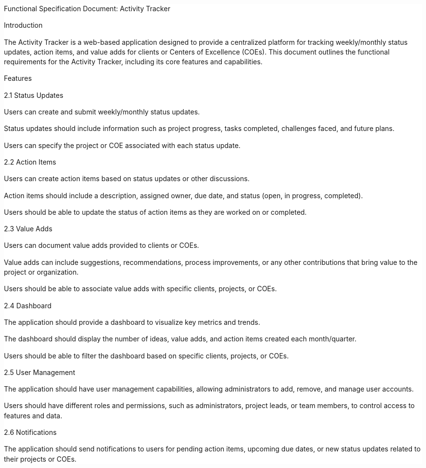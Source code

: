
 

 

Functional Specification Document: Activity Tracker 

Introduction 

The Activity Tracker is a web-based application designed to provide a centralized platform for tracking weekly/monthly status updates, action items, and value adds for clients or Centers of Excellence (COEs). This document outlines the functional requirements for the Activity Tracker, including its core features and capabilities. 

Features 

2.1 Status Updates 

Users can create and submit weekly/monthly status updates. 

Status updates should include information such as project progress, tasks completed, challenges faced, and future plans. 

Users can specify the project or COE associated with each status update. 

2.2 Action Items 

Users can create action items based on status updates or other discussions. 

Action items should include a description, assigned owner, due date, and status (open, in progress, completed). 

Users should be able to update the status of action items as they are worked on or completed. 

2.3 Value Adds 

Users can document value adds provided to clients or COEs. 

Value adds can include suggestions, recommendations, process improvements, or any other contributions that bring value to the project or organization. 

Users should be able to associate value adds with specific clients, projects, or COEs. 

2.4 Dashboard 

The application should provide a dashboard to visualize key metrics and trends. 

The dashboard should display the number of ideas, value adds, and action items created each month/quarter. 

Users should be able to filter the dashboard based on specific clients, projects, or COEs. 

2.5 User Management 

The application should have user management capabilities, allowing administrators to add, remove, and manage user accounts. 

Users should have different roles and permissions, such as administrators, project leads, or team members, to control access to features and data. 

2.6 Notifications 

The application should send notifications to users for pending action items, upcoming due dates, or new status updates related to their projects or COEs. 
